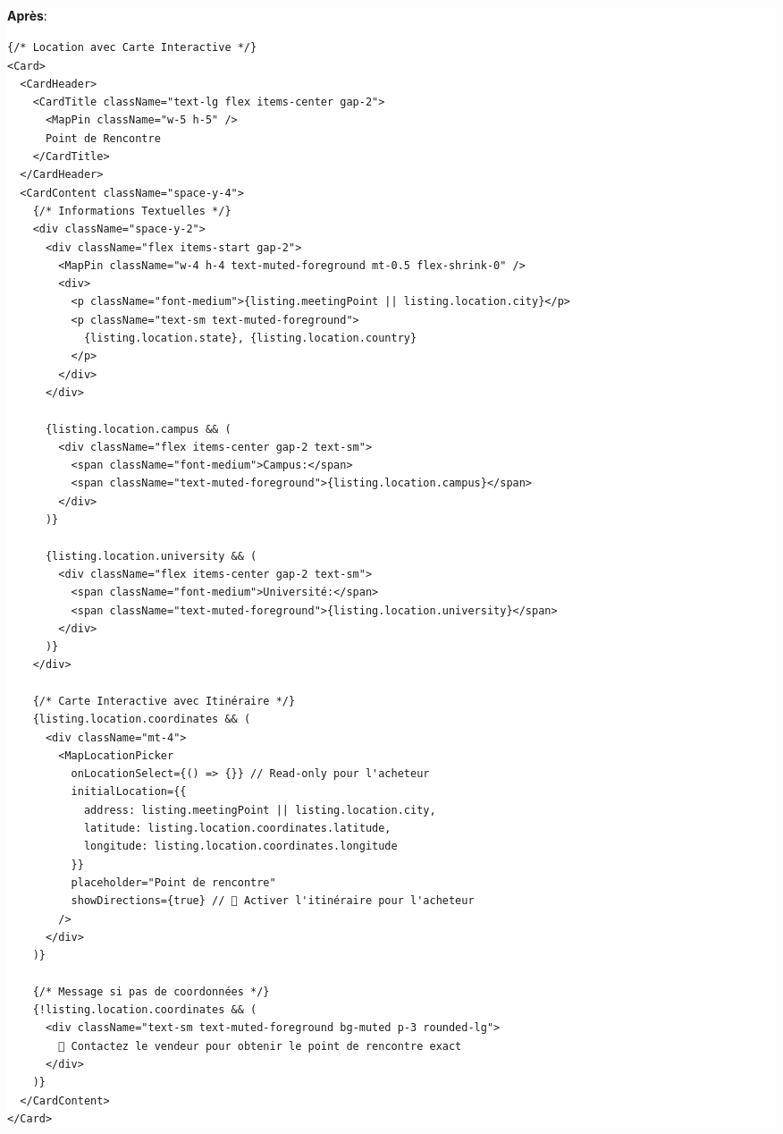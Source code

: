 
**Après**:
```tsx
{/* Location avec Carte Interactive */}
<Card>
  <CardHeader>
    <CardTitle className="text-lg flex items-center gap-2">
      <MapPin className="w-5 h-5" />
      Point de Rencontre
    </CardTitle>
  </CardHeader>
  <CardContent className="space-y-4">
    {/* Informations Textuelles */}
    <div className="space-y-2">
      <div className="flex items-start gap-2">
        <MapPin className="w-4 h-4 text-muted-foreground mt-0.5 flex-shrink-0" />
        <div>
          <p className="font-medium">{listing.meetingPoint || listing.location.city}</p>
          <p className="text-sm text-muted-foreground">
            {listing.location.state}, {listing.location.country}
          </p>
        </div>
      </div>
      
      {listing.location.campus && (
        <div className="flex items-center gap-2 text-sm">
          <span className="font-medium">Campus:</span>
          <span className="text-muted-foreground">{listing.location.campus}</span>
        </div>
      )}
      
      {listing.location.university && (
        <div className="flex items-center gap-2 text-sm">
          <span className="font-medium">Université:</span>
          <span className="text-muted-foreground">{listing.location.university}</span>
        </div>
      )}
    </div>

    {/* Carte Interactive avec Itinéraire */}
    {listing.location.coordinates && (
      <div className="mt-4">
        <MapLocationPicker
          onLocationSelect={() => {}} // Read-only pour l'acheteur
          initialLocation={{
            address: listing.meetingPoint || listing.location.city,
            latitude: listing.location.coordinates.latitude,
            longitude: listing.location.coordinates.longitude
          }}
          placeholder="Point de rencontre"
          showDirections={true} // 🎯 Activer l'itinéraire pour l'acheteur
        />
      </div>
    )}

    {/* Message si pas de coordonnées */}
    {!listing.location.coordinates && (
      <div className="text-sm text-muted-foreground bg-muted p-3 rounded-lg">
        📍 Contactez le vendeur pour obtenir le point de rencontre exact
      </div>
    )}
  </CardContent>
</Card>
```
